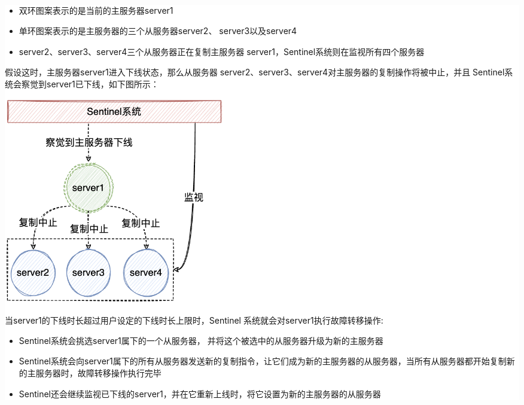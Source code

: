 - 双环图案表示的是当前的主服务器server1

- 单环图案表示的是主服务器的三个从服务器server2、 server3以及server4
- server2、server3、server4三个从服务器正在复制主服务器 server1，Sentinel系统则在监视所有四个服务器

假设这时，主服务器server1进入下线状态，那么从服务器 server2、server3、server4对主服务器的复制操作将被中止，并且 Sentinel系统会察觉到server1已下线，如下图所示：

<img src="./pic/redis_36.png" style="zoom: 60%;" />

当server1的下线时长超过用户设定的下线时长上限时，Sentinel 系统就会对server1执行故障转移操作:

- Sentinel系统会挑选server1属下的一个从服务器， 并将这个被选中的从服务器升级为新的主服务器

- Sentinel系统会向server1属下的所有从服务器发送新的复制指令，让它们成为新的主服务器的从服务器，当所有从服务器都开始复制新的主服务器时，故障转移操作执行完毕

- Sentinel还会继续监视已下线的server1，并在它重新上线时，将它设置为新的主服务器的从服务器
